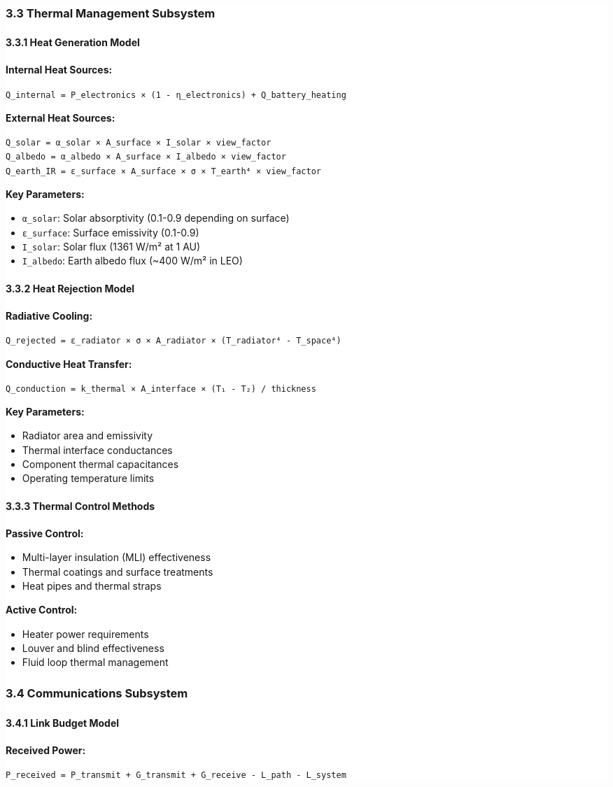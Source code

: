 ### 3.3 Thermal Management Subsystem

#### 3.3.1 Heat Generation Model
**Internal Heat Sources:**
```
Q_internal = P_electronics × (1 - η_electronics) + Q_battery_heating
```

**External Heat Sources:**
```
Q_solar = α_solar × A_surface × I_solar × view_factor
Q_albedo = α_albedo × A_surface × I_albedo × view_factor
Q_earth_IR = ε_surface × A_surface × σ × T_earth⁴ × view_factor
```

**Key Parameters:**
- `α_solar`: Solar absorptivity (0.1-0.9 depending on surface)
- `ε_surface`: Surface emissivity (0.1-0.9)
- `I_solar`: Solar flux (1361 W/m² at 1 AU)
- `I_albedo`: Earth albedo flux (~400 W/m² in LEO)

#### 3.3.2 Heat Rejection Model
**Radiative Cooling:**
```
Q_rejected = ε_radiator × σ × A_radiator × (T_radiator⁴ - T_space⁴)
```

**Conductive Heat Transfer:**
```
Q_conduction = k_thermal × A_interface × (T₁ - T₂) / thickness
```

**Key Parameters:**
- Radiator area and emissivity
- Thermal interface conductances
- Component thermal capacitances
- Operating temperature limits

#### 3.3.3 Thermal Control Methods
**Passive Control:**
- Multi-layer insulation (MLI) effectiveness
- Thermal coatings and surface treatments
- Heat pipes and thermal straps

**Active Control:**
- Heater power requirements
- Louver and blind effectiveness
- Fluid loop thermal management

### 3.4 Communications Subsystem

#### 3.4.1 Link Budget Model
**Received Power:**
```
P_received = P_transmit + G_transmit + G_receive - L_path - L_system
```

